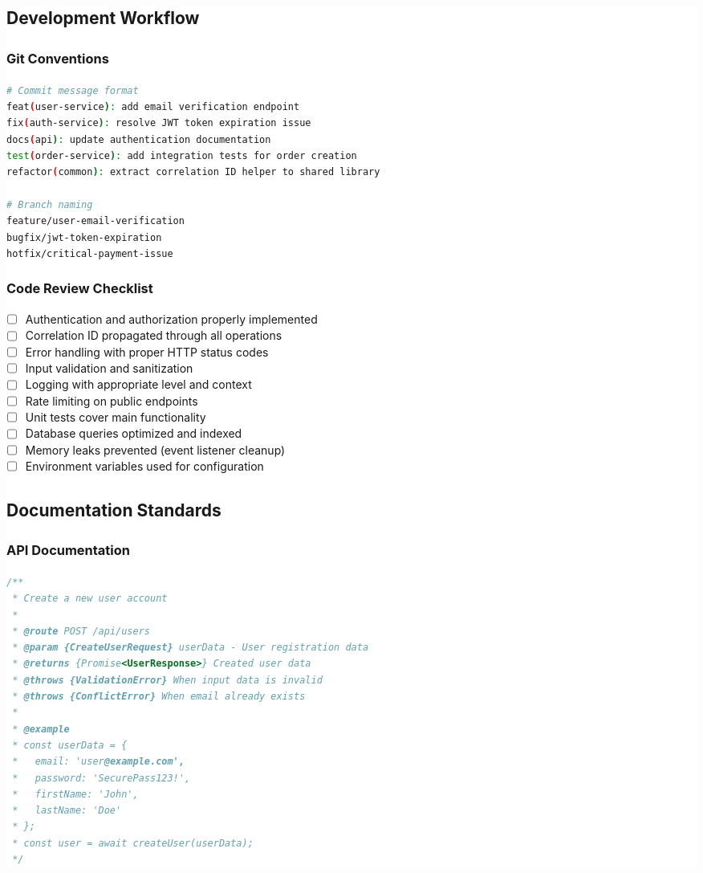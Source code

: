 ## Development Workflow

### Git Conventions

```bash
# Commit message format
feat(user-service): add email verification endpoint
fix(auth-service): resolve JWT token expiration issue
docs(api): update authentication documentation
test(order-service): add integration tests for order creation
refactor(common): extract correlation ID helper to shared library

# Branch naming
feature/user-email-verification
bugfix/jwt-token-expiration
hotfix/critical-payment-issue
```

### Code Review Checklist

- [ ] Authentication and authorization properly implemented
- [ ] Correlation ID propagated through all operations
- [ ] Error handling with proper HTTP status codes
- [ ] Input validation and sanitization
- [ ] Logging with appropriate level and context
- [ ] Rate limiting on public endpoints
- [ ] Unit tests cover main functionality
- [ ] Database queries optimized and indexed
- [ ] Memory leaks prevented (event listener cleanup)
- [ ] Environment variables used for configuration

## Documentation Standards

### API Documentation

```javascript
/**
 * Create a new user account
 *
 * @route POST /api/users
 * @param {CreateUserRequest} userData - User registration data
 * @returns {Promise<UserResponse>} Created user data
 * @throws {ValidationError} When input data is invalid
 * @throws {ConflictError} When email already exists
 *
 * @example
 * const userData = {
 *   email: 'user@example.com',
 *   password: 'SecurePass123!',
 *   firstName: 'John',
 *   lastName: 'Doe'
 * };
 * const user = await createUser(userData);
 */
```

